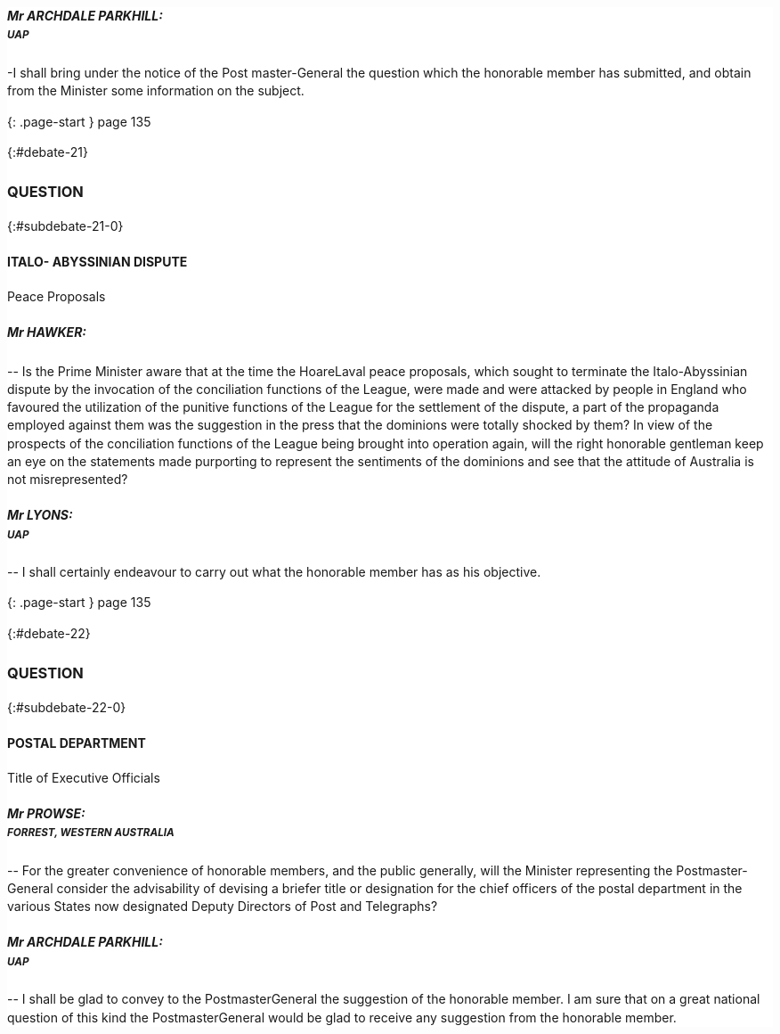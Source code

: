 ##### Mr ARCHDALE PARKHILL:<br><small class="text-muted">UAP</small>

-I shall bring under the notice of the Post master-General the question which the honorable member has submitted, and obtain from the Minister some information on the subject. 

{: .page-start }
page 135

{:#debate-21}
### QUESTION

{:#subdebate-21-0}
#### ITALO- ABYSSINIAN DISPUTE

Peace Proposals

##### Mr HAWKER:

-- Is the Prime Minister aware that at the time the HoareLaval peace proposals, which sought to terminate the Italo-Abyssinian dispute by the invocation of the conciliation functions of the League, were made and were attacked by people in England who favoured the utilization of the punitive functions of the League for the settlement of the dispute, a part of the propaganda employed against them was the suggestion in the press that the dominions were totally shocked by them? In view of the prospects of the conciliation functions of the League being brought into operation again, will the right honorable gentleman keep an eye on the statements made purporting to represent the sentiments of the dominions and see that the attitude of Australia is not misrepresented? 

##### Mr LYONS:<br><small class="text-muted">UAP</small>

-- I shall certainly endeavour to carry out what the honorable member has as his objective. 

{: .page-start }
page 135

{:#debate-22}
### QUESTION

{:#subdebate-22-0}
#### POSTAL DEPARTMENT

Title of Executive Officials

##### Mr PROWSE:<br><small class="text-muted">FORREST, WESTERN AUSTRALIA</small>

-- For the greater convenience of honorable members, and the public generally, will the Minister representing the Postmaster-General consider the advisability of devising a briefer title or designation for the chief officers of the postal department in the various States now designated Deputy Directors of Post and Telegraphs? 

##### Mr ARCHDALE PARKHILL:<br><small class="text-muted">UAP</small>

-- I shall be glad to convey to the PostmasterGeneral the suggestion of the honorable member. I am sure that on a great national question of this kind the PostmasterGeneral would be glad to receive any suggestion from the honorable member. 

